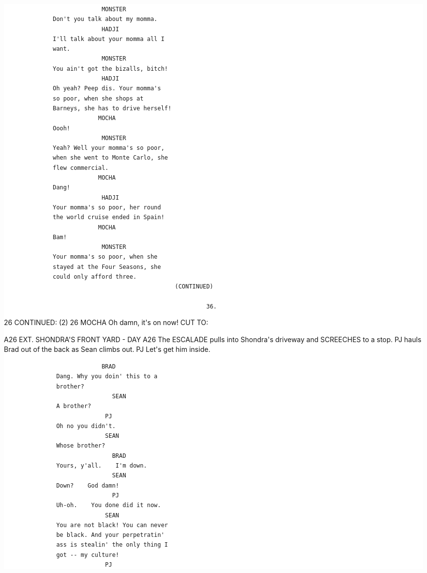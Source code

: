                                 MONSTER
                  Don't you talk about my momma.
                                HADJI
                  I'll talk about your momma all I
                  want.
                                MONSTER
                  You ain't got the bizalls, bitch!
                                HADJI
                  Oh yeah? Peep dis. Your momma's
                  so poor, when she shops at
                  Barneys, she has to drive herself!
                               MOCHA
                  Oooh!
                                MONSTER
                  Yeah? Well your momma's so poor,
                  when she went to Monte Carlo, she
                  flew commercial.
                               MOCHA
                  Dang!
                                HADJI
                  Your momma's so poor, her round
                  the world cruise ended in Spain!
                               MOCHA
                  Bam!
                                MONSTER
                  Your momma's so poor, when she
                  stayed at the Four Seasons, she
                  could only afford three.
                                                     (CONTINUED)

                                                              36.

26    CONTINUED:    (2)                                             26
                                 MOCHA
                   Oh damn, it's on now!
                                                    CUT TO:

A26   EXT. SHONDRA'S FRONT YARD - DAY                               A26
      The ESCALADE pulls into Shondra's driveway and SCREECHES
      to a stop. PJ hauls Brad out of the back as Sean climbs
      out.
                                 PJ
                   Let's get him inside.

                                BRAD
                   Dang. Why you doin' this to a
                   brother?
                                   SEAN
                   A brother?
                                 PJ
                   Oh no you didn't.
                                 SEAN
                   Whose brother?
                                   BRAD
                   Yours, y'all.    I'm down.
                                   SEAN
                   Down?    God damn!
                                   PJ
                   Uh-oh.    You done did it now.
                                 SEAN
                   You are not black! You can never
                   be black. And your perpetratin'
                   ass is stealin' the only thing I
                   got -- my culture!
                                 PJ